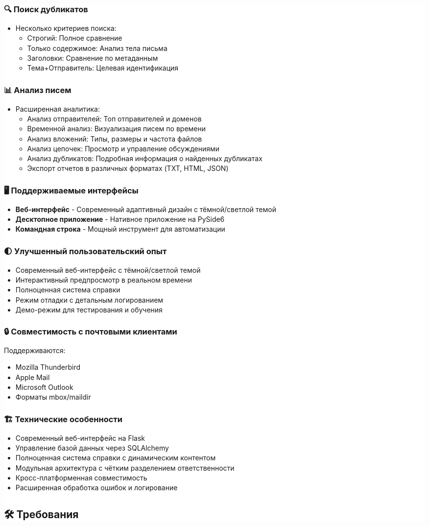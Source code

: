 ### 🔍 Поиск дубликатов

- Несколько критериев поиска:
  - Строгий: Полное сравнение
  - Только содержимое: Анализ тела письма
  - Заголовки: Сравнение по метаданным
  - Тема+Отправитель: Целевая идентификация

### 📊 Анализ писем

- Расширенная аналитика:
  - Анализ отправителей: Топ отправителей и доменов
  - Временной анализ: Визуализация писем по времени
  - Анализ вложений: Типы, размеры и частота файлов
  - Анализ цепочек: Просмотр и управление обсуждениями
  - Анализ дубликатов: Подробная информация о найденных дубликатах
  - Экспорт отчетов в различных форматах (TXT, HTML, JSON)

### 🖥️ Поддерживаемые интерфейсы

- **Веб-интерфейс** - Современный адаптивный дизайн с тёмной/светлой темой
- **Десктопное приложение** - Нативное приложение на PySide6
- **Командная строка** - Мощный инструмент для автоматизации

### 🌓 Улучшенный пользовательский опыт

- Современный веб-интерфейс с тёмной/светлой темой
- Интерактивный предпросмотр в реальном времени
- Полноценная система справки
- Режим отладки с детальным логированием
- Демо-режим для тестирования и обучения

### 🔒 Совместимость с почтовыми клиентами

Поддерживаются:

- Mozilla Thunderbird
- Apple Mail
- Microsoft Outlook
- Форматы mbox/maildir

### 🏗️ Технические особенности

- Современный веб-интерфейс на Flask
- Управление базой данных через SQLAlchemy
- Полноценная система справки с динамическим контентом
- Модульная архитектура с чётким разделением ответственности
- Кросс-платформенная совместимость
- Расширенная обработка ошибок и логирование

## 🛠️ Требования
